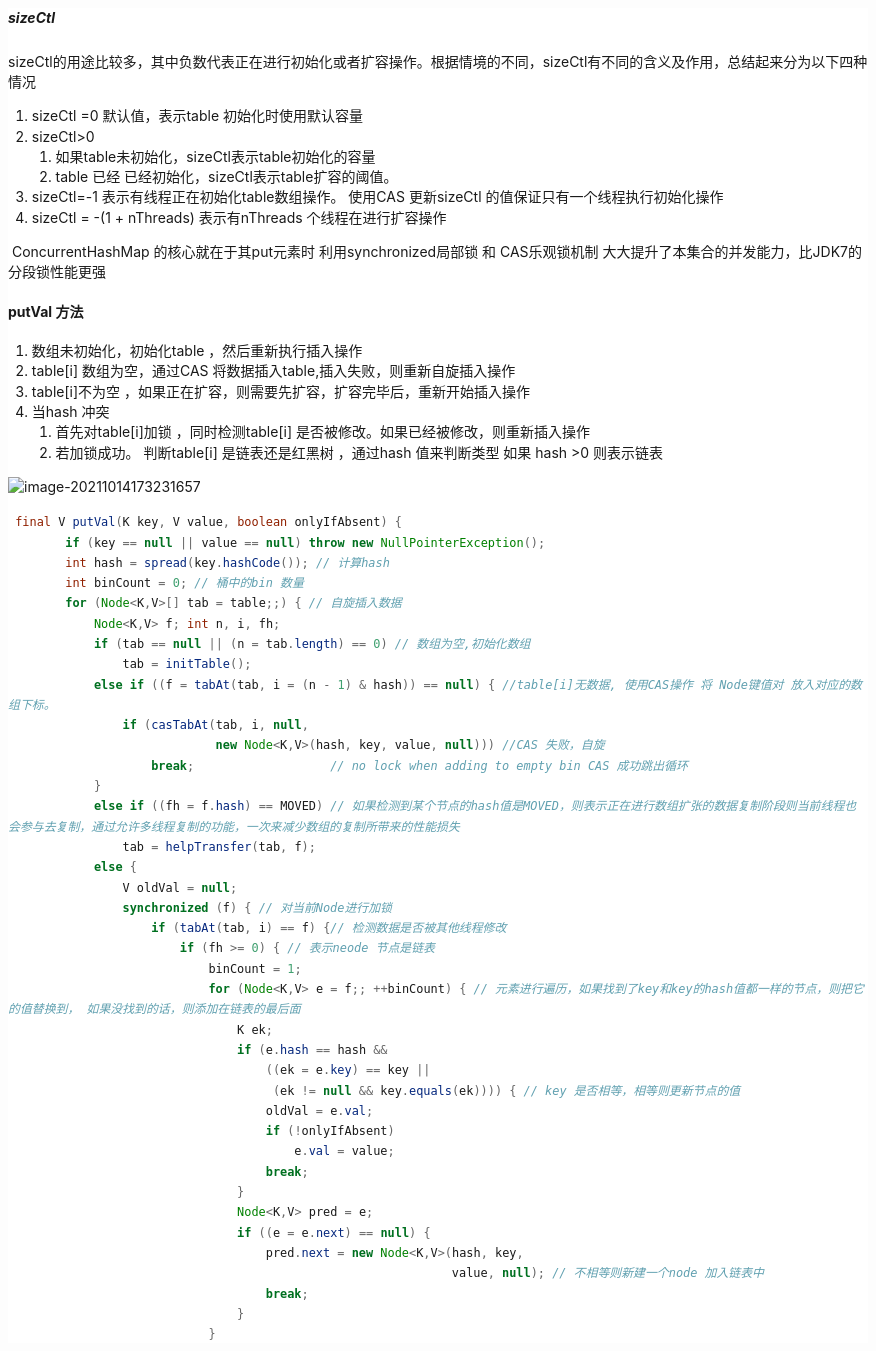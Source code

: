 ##### sizeCtl

sizeCtl的用途比较多，其中负数代表正在进行初始化或者扩容操作。根据情境的不同，sizeCtl有不同的含义及作用，总结起来分为以下四种情况

1. sizeCtl =0 默认值，表示table 初始化时使用默认容量
2. sizeCtl>0   
   1. 如果table未初始化，sizeCtl表示table初始化的容量
   2. table 已经 已经初始化，sizeCtl表示table扩容的阈值。 
3. sizeCtl=-1 表示有线程正在初始化table数组操作。 使用CAS 更新sizeCtl 的值保证只有一个线程执行初始化操作
4. sizeCtl = -(1 + nThreads) 表示有nThreads 个线程在进行扩容操作

 ConcurrentHashMap 的核心就在于其put元素时 利用synchronized局部锁 和 CAS乐观锁机制 大大提升了本集合的并发能力，比JDK7的分段锁性能更强

#### putVal 方法

1. 数组未初始化，初始化table ，然后重新执行插入操作
2. table[i] 数组为空，通过CAS 将数据插入table,插入失败，则重新自旋插入操作
3. table[i]不为空 ，如果正在扩容，则需要先扩容，扩容完毕后，重新开始插入操作
4. 当hash 冲突
   1. 首先对table[i]加锁 ，同时检测table[i] 是否被修改。如果已经被修改，则重新插入操作
   2. 若加锁成功。 判断table[i] 是链表还是红黑树 ，通过hash 值来判断类型 如果 hash >0 则表示链表 

![image-20211014173231657](https://gitee.com/Sean0516/image/raw/master/img/image-20211014173231657.png)

```java
 final V putVal(K key, V value, boolean onlyIfAbsent) {
        if (key == null || value == null) throw new NullPointerException();
        int hash = spread(key.hashCode()); // 计算hash
        int binCount = 0; // 桶中的bin 数量
        for (Node<K,V>[] tab = table;;) { // 自旋插入数据
            Node<K,V> f; int n, i, fh;
            if (tab == null || (n = tab.length) == 0) // 数组为空,初始化数组
                tab = initTable();
            else if ((f = tabAt(tab, i = (n - 1) & hash)) == null) { //table[i]无数据, 使用CAS操作 将 Node键值对 放入对应的数组下标。
                if (casTabAt(tab, i, null,
                             new Node<K,V>(hash, key, value, null))) //CAS 失败，自旋
                    break;                   // no lock when adding to empty bin CAS 成功跳出循环
            }
            else if ((fh = f.hash) == MOVED) // 如果检测到某个节点的hash值是MOVED，则表示正在进行数组扩张的数据复制阶段则当前线程也会参与去复制，通过允许多线程复制的功能，一次来减少数组的复制所带来的性能损失
                tab = helpTransfer(tab, f);
            else {
                V oldVal = null;
                synchronized (f) { // 对当前Node进行加锁
                    if (tabAt(tab, i) == f) {// 检测数据是否被其他线程修改
                        if (fh >= 0) { // 表示neode 节点是链表
                            binCount = 1;
                            for (Node<K,V> e = f;; ++binCount) { // 元素进行遍历，如果找到了key和key的hash值都一样的节点，则把它的值替换到， 如果没找到的话，则添加在链表的最后面
                                K ek;
                                if (e.hash == hash &&
                                    ((ek = e.key) == key ||
                                     (ek != null && key.equals(ek)))) { // key 是否相等，相等则更新节点的值
                                    oldVal = e.val;
                                    if (!onlyIfAbsent)
                                        e.val = value;
                                    break;
                                }
                                Node<K,V> pred = e;
                                if ((e = e.next) == null) {
                                    pred.next = new Node<K,V>(hash, key,
                                                              value, null); // 不相等则新建一个node 加入链表中
                                    break;
                                }
                            }
```